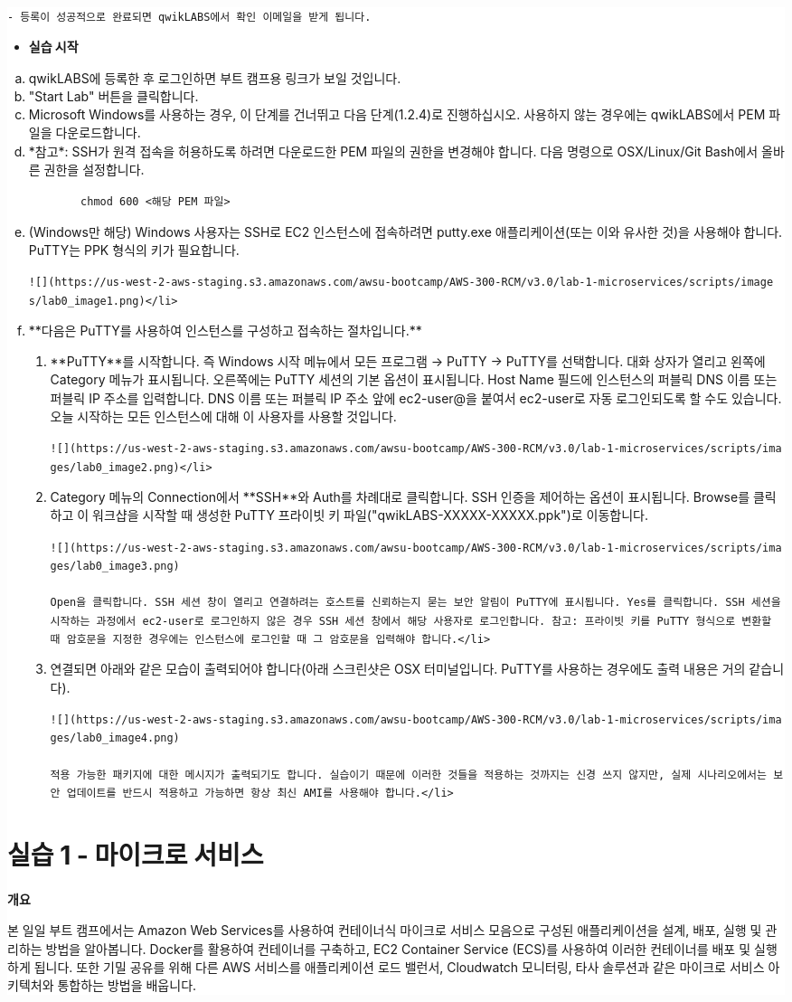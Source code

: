 	- 등록이 성공적으로 완료되면 qwikLABS에서 확인 이메일을 받게 됩니다.

- **실습 시작**
<ol type='a'>
<li>qwikLABS에 등록한 후 로그인하면 부트 캠프용 링크가 보일 것입니다.</li>
<li>"Start Lab" 버튼을 클릭합니다.</li>
<li>Microsoft Windows를 사용하는 경우, 이 단계를 건너뛰고 다음 단계(1.2.4)로 진행하십시오. 사용하지 않는 경우에는 qwikLABS에서 PEM 파일을 다운로드합니다.</li>
<li>*참고*: SSH가 원격 접속을 허용하도록 하려면 다운로드한 PEM 파일의 권한을 변경해야 합니다. 다음 명령으로 OSX/Linux/Git Bash에서 올바른 권한을 설정합니다.

			chmod 600 <해당 PEM 파일>
</li>
<li>(Windows만 해당) Windows 사용자는 SSH로 EC2 인스턴스에 접속하려면 putty.exe 애플리케이션(또는 이와 유사한 것)을 사용해야 합니다. PuTTY는 PPK 형식의 키가 필요합니다.

	![](https://us-west-2-aws-staging.s3.amazonaws.com/awsu-bootcamp/AWS-300-RCM/v3.0/lab-1-microservices/scripts/images/lab0_image1.png)</li>
<li>**다음은 PuTTY를 사용하여 인스턴스를 구성하고 접속하는 절차입니다.**</li>
<ol type=1>
<li>**PuTTY**를 시작합니다. 즉 Windows 시작 메뉴에서 모든 프로그램 → PuTTY → PuTTY를 선택합니다. 대화 상자가 열리고 왼쪽에 Category 메뉴가 표시됩니다. 오른쪽에는 PuTTY 세션의 기본 옵션이 표시됩니다. Host Name 필드에 인스턴스의 퍼블릭 DNS 이름 또는 퍼블릭 IP 주소를 입력합니다. DNS 이름 또는 퍼블릭 IP 주소 앞에 ec2-user@을 붙여서 ec2-user로 자동 로그인되도록 할 수도 있습니다. 오늘 시작하는 모든 인스턴스에 대해 이 사용자를 사용할 것입니다.

	![](https://us-west-2-aws-staging.s3.amazonaws.com/awsu-bootcamp/AWS-300-RCM/v3.0/lab-1-microservices/scripts/images/lab0_image2.png)</li>
<li>Category 메뉴의 Connection에서 **SSH**와 Auth를 차례대로 클릭합니다. SSH 인증을 제어하는 옵션이 표시됩니다. Browse를 클릭하고 이 워크샵을 시작할 때 생성한 PuTTY 프라이빗 키 파일("qwikLABS-XXXXX-XXXXX.ppk")로 이동합니다.

	![](https://us-west-2-aws-staging.s3.amazonaws.com/awsu-bootcamp/AWS-300-RCM/v3.0/lab-1-microservices/scripts/images/lab0_image3.png)

	Open을 클릭합니다. SSH 세션 창이 열리고 연결하려는 호스트를 신뢰하는지 묻는 보안 알림이 PuTTY에 표시됩니다. Yes를 클릭합니다. SSH 세션을 시작하는 과정에서 ec2-user로 로그인하지 않은 경우 SSH 세션 창에서 해당 사용자로 로그인합니다. 참고: 프라이빗 키를 PuTTY 형식으로 변환할 때 암호문을 지정한 경우에는 인스턴스에 로그인할 때 그 암호문을 입력해야 합니다.</li>
<li>연결되면 아래와 같은 모습이 출력되어야 합니다(아래 스크린샷은 OSX 터미널입니다. PuTTY를 사용하는 경우에도 출력 내용은 거의 같습니다).

	![](https://us-west-2-aws-staging.s3.amazonaws.com/awsu-bootcamp/AWS-300-RCM/v3.0/lab-1-microservices/scripts/images/lab0_image4.png)

	적용 가능한 패키지에 대한 메시지가 출력되기도 합니다. 실습이기 때문에 이러한 것들을 적용하는 것까지는 신경 쓰지 않지만, 실제 시나리오에서는 보안 업데이트를 반드시 적용하고 가능하면 항상 최신 AMI를 사용해야 합니다.</li>
</ol>
</ol>


# 실습 1 - 마이크로 서비스

**개요**

본 일일 부트 캠프에서는 Amazon Web Services를 사용하여 컨테이너식
마이크로 서비스 모음으로 구성된 애플리케이션을 설계, 배포, 실행 및
관리하는 방법을 알아봅니다. Docker를 활용하여 컨테이너를 구축하고, EC2
Container Service (ECS)를 사용하여 이러한 컨테이너를 배포 및 실행하게
됩니다. 또한 기밀 공유를 위해 다른 AWS 서비스를 애플리케이션 로드
밸런서, Cloudwatch 모니터링, 타사 솔루션과 같은 마이크로 서비스
아키텍처와 통합하는 방법을 배웁니다.
